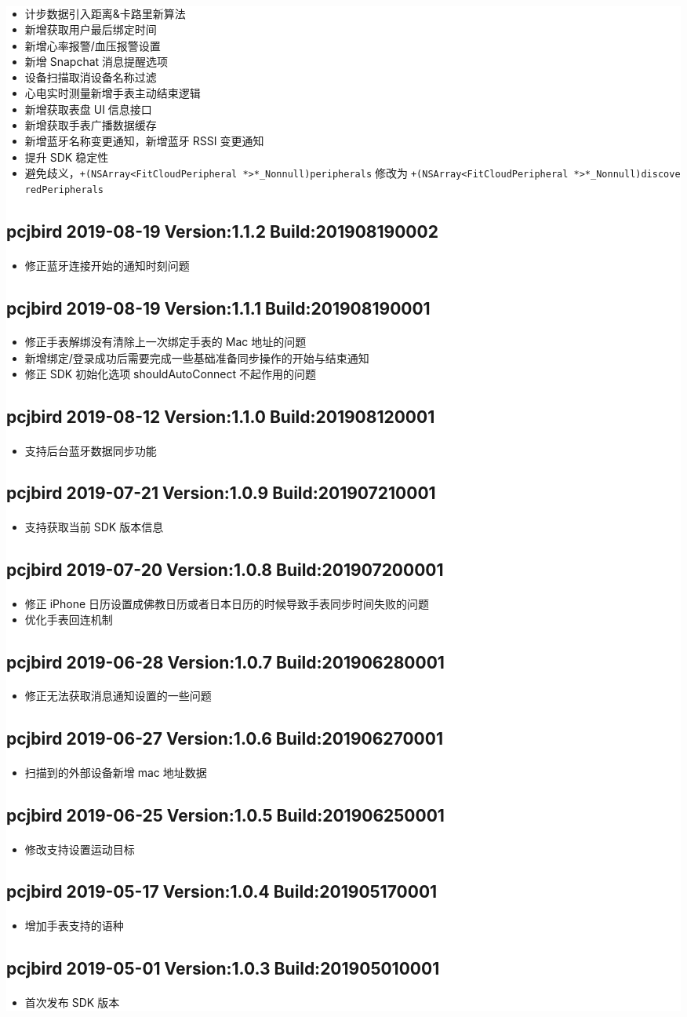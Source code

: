 - 计步数据引入距离&卡路里新算法
- 新增获取用户最后绑定时间
- 新增心率报警/血压报警设置
- 新增 Snapchat 消息提醒选项
- 设备扫描取消设备名称过滤
- 心电实时测量新增手表主动结束逻辑
- 新增获取表盘 UI 信息接口
- 新增获取手表广播数据缓存
- 新增蓝牙名称变更通知，新增蓝牙 RSSI 变更通知
- 提升 SDK 稳定性
- 避免歧义，`+(NSArray<FitCloudPeripheral *>*_Nonnull)peripherals` 修改为 `+(NSArray<FitCloudPeripheral *>*_Nonnull)discoveredPeripherals`

## pcjbird 2019-08-19 Version:1.1.2 Build:201908190002

- 修正蓝牙连接开始的通知时刻问题

## pcjbird 2019-08-19 Version:1.1.1 Build:201908190001

- 修正手表解绑没有清除上一次绑定手表的 Mac 地址的问题
- 新增绑定/登录成功后需要完成一些基础准备同步操作的开始与结束通知
- 修正 SDK 初始化选项 shouldAutoConnect 不起作用的问题

## pcjbird 2019-08-12 Version:1.1.0 Build:201908120001

- 支持后台蓝牙数据同步功能

## pcjbird 2019-07-21 Version:1.0.9 Build:201907210001

- 支持获取当前 SDK 版本信息

## pcjbird 2019-07-20 Version:1.0.8 Build:201907200001

- 修正 iPhone 日历设置成佛教日历或者日本日历的时候导致手表同步时间失败的问题
- 优化手表回连机制

## pcjbird 2019-06-28 Version:1.0.7 Build:201906280001

- 修正无法获取消息通知设置的一些问题

## pcjbird 2019-06-27 Version:1.0.6 Build:201906270001

- 扫描到的外部设备新增 mac 地址数据

## pcjbird 2019-06-25 Version:1.0.5 Build:201906250001

- 修改支持设置运动目标

## pcjbird 2019-05-17 Version:1.0.4 Build:201905170001

- 增加手表支持的语种

## pcjbird 2019-05-01 Version:1.0.3 Build:201905010001

- 首次发布 SDK 版本

